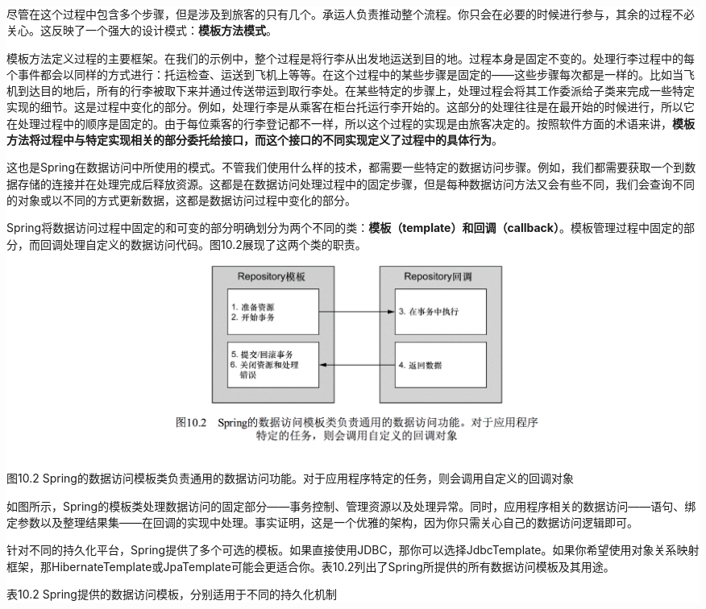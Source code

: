尽管在这个过程中包含多个步骤，但是涉及到旅客的只有几个。承运人负责推动整个流程。你只会在必要的时候进行参与，其余的过程不必关心。这反映了一个强大的设计模式：**模板方法模式**。

模板方法定义过程的主要框架。在我们的示例中，整个过程是将行李从出发地运送到目的地。过程本身是固定不变的。处理行李过程中的每个事件都会以同样的方式进行：托运检查、运送到飞机上等等。在这个过程中的某些步骤是固定的——这些步骤每次都是一样的。比如当飞机到达目的地后，所有的行李被取下来并通过传送带运到取行李处。在某些特定的步骤上，处理过程会将其工作委派给子类来完成一些特定实现的细节。这是过程中变化的部分。例如，处理行李是从乘客在柜台托运行李开始的。这部分的处理往往是在最开始的时候进行，所以它在处理过程中的顺序是固定的。由于每位乘客的行李登记都不一样，所以这个过程的实现是由旅客决定的。按照软件方面的术语来讲，**模板方法将过程中与特定实现相关的部分委托给接口，而这个接口的不同实现定义了过程中的具体行为**。

这也是Spring在数据访问中所使用的模式。不管我们使用什么样的技术，都需要一些特定的数据访问步骤。例如，我们都需要获取一个到数据存储的连接并在处理完成后释放资源。这都是在数据访问处理过程中的固定步骤，但是每种数据访问方法又会有些不同，我们会查询不同的对象或以不同的方式更新数据，这都是数据访问过程中变化的部分。

Spring将数据访问过程中固定的和可变的部分明确划分为两个不同的类：**模板（template）和回调（callback）**。模板管理过程中固定的部分，而回调处理自定义的数据访问代码。图10.2展现了这两个类的职责。

<div align="center"> <img src="pics/图10.2.png" width="500" style="zoom:100%"/> </div><br>
图10.2 Spring的数据访问模板类负责通用的数据访问功能。对于应用程序特定的任务，则会调用自定义的回调对象

如图所示，Spring的模板类处理数据访问的固定部分——事务控制、管理资源以及处理异常。同时，应用程序相关的数据访问——语句、绑定参数以及整理结果集——在回调的实现中处理。事实证明，这是一个优雅的架构，因为你只需关心自己的数据访问逻辑即可。

针对不同的持久化平台，Spring提供了多个可选的模板。如果直接使用JDBC，那你可以选择JdbcTemplate。如果你希望使用对象关系映射框架，那HibernateTemplate或JpaTemplate可能会更适合你。表10.2列出了Spring所提供的所有数据访问模板及其用途。

表10.2 Spring提供的数据访问模板，分别适用于不同的持久化机制
